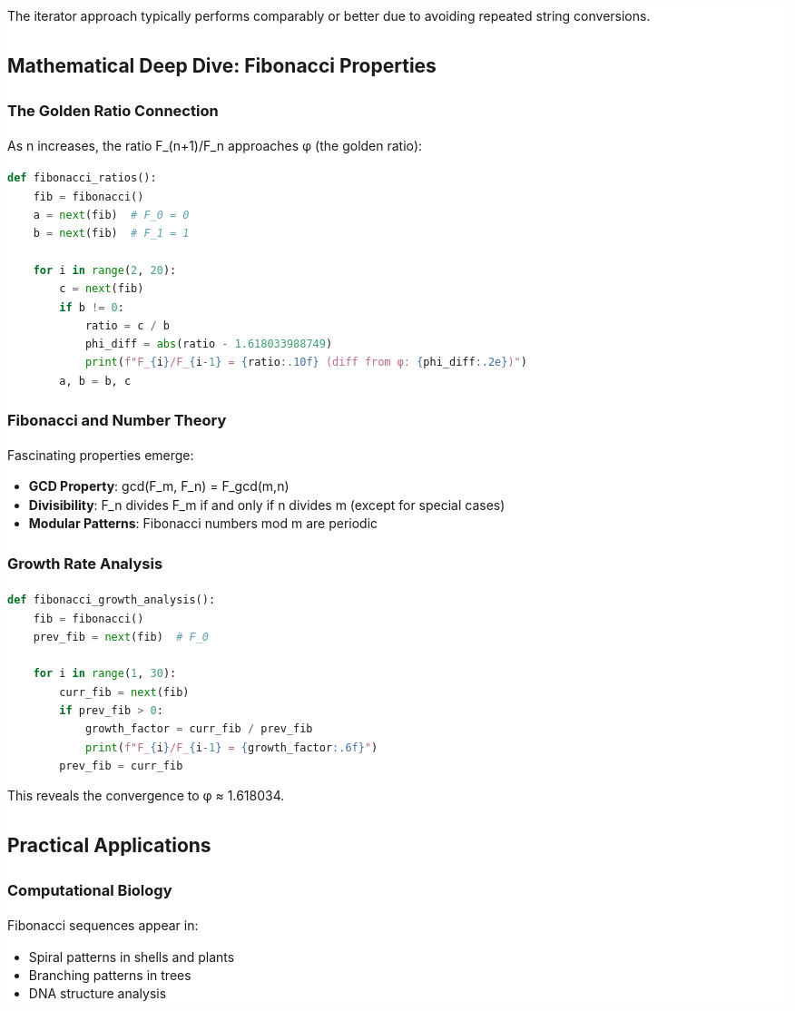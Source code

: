 The iterator approach typically performs comparably or better due to avoiding repeated string conversions.

## Mathematical Deep Dive: Fibonacci Properties

### The Golden Ratio Connection
As n increases, the ratio F_(n+1)/F_n approaches φ (the golden ratio):

```python
def fibonacci_ratios():
    fib = fibonacci()
    a = next(fib)  # F_0 = 0
    b = next(fib)  # F_1 = 1
    
    for i in range(2, 20):
        c = next(fib)
        if b != 0:
            ratio = c / b
            phi_diff = abs(ratio - 1.618033988749)
            print(f"F_{i}/F_{i-1} = {ratio:.10f} (diff from φ: {phi_diff:.2e})")
        a, b = b, c
```

### Fibonacci and Number Theory
Fascinating properties emerge:
- **GCD Property**: gcd(F_m, F_n) = F_gcd(m,n)
- **Divisibility**: F_n divides F_m if and only if n divides m (except for special cases)
- **Modular Patterns**: Fibonacci numbers mod m are periodic

### Growth Rate Analysis
```python
def fibonacci_growth_analysis():
    fib = fibonacci()
    prev_fib = next(fib)  # F_0
    
    for i in range(1, 30):
        curr_fib = next(fib)
        if prev_fib > 0:
            growth_factor = curr_fib / prev_fib
            print(f"F_{i}/F_{i-1} = {growth_factor:.6f}")
        prev_fib = curr_fib
```

This reveals the convergence to φ ≈ 1.618034.

## Practical Applications

### Computational Biology
Fibonacci sequences appear in:
- Spiral patterns in shells and plants
- Branching patterns in trees
- DNA structure analysis
